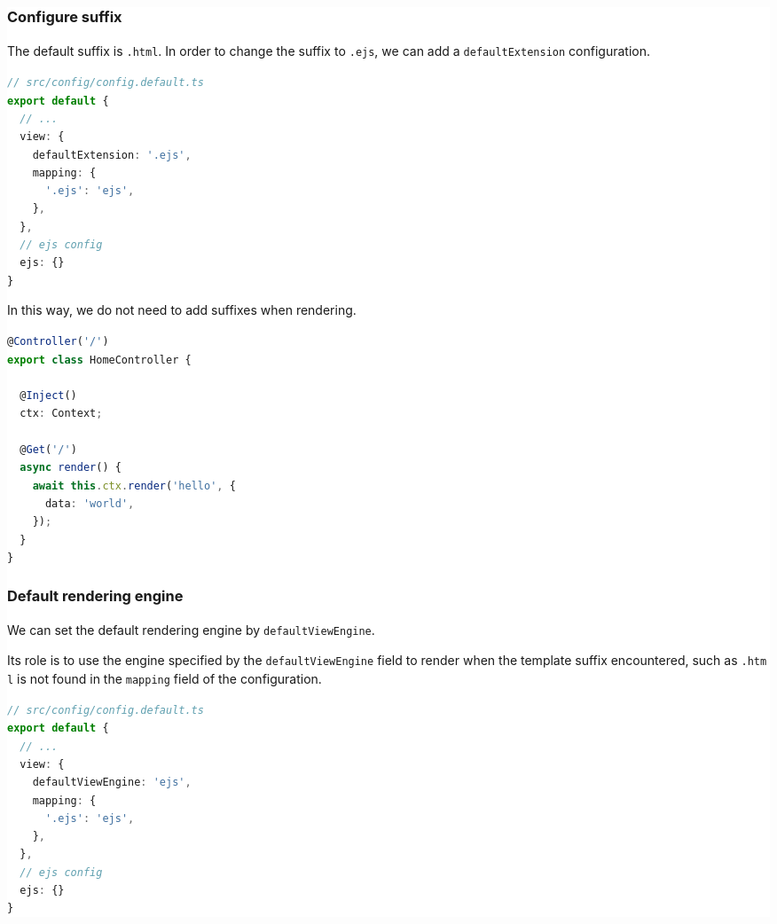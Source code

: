 ### Configure suffix

The default suffix is `.html`. In order to change the suffix to `.ejs`, we can add a `defaultExtension` configuration.

```typescript
// src/config/config.default.ts
export default {
  // ...
  view: {
    defaultExtension: '.ejs',
    mapping: {
      '.ejs': 'ejs',
    },
  },
  // ejs config
  ejs: {}
}
```

In this way, we do not need to add suffixes when rendering.

```typescript
@Controller('/')
export class HomeController {

  @Inject()
  ctx: Context;

  @Get('/')
  async render() {
    await this.ctx.render('hello', {
      data: 'world',
    });
  }
}
```


### Default rendering engine

We can set the default rendering engine by `defaultViewEngine`.

Its role is to use the engine specified by the `defaultViewEngine` field to render when the template suffix encountered, such as `.html` is not found in the `mapping` field of the configuration.

```typescript
// src/config/config.default.ts
export default {
  // ...
  view: {
    defaultViewEngine: 'ejs',
    mapping: {
      '.ejs': 'ejs',
    },
  },
  // ejs config
  ejs: {}
}
```
